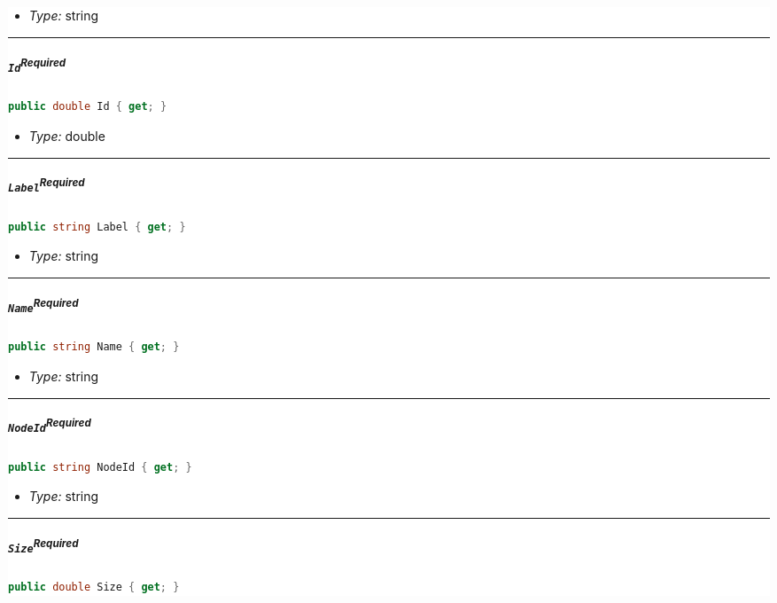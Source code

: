 - *Type:* string

---

##### `Id`<sup>Required</sup> <a name="Id" id="@cdktf/provider-github.dataGithubRelease.DataGithubReleaseAssetsOutputReference.property.id"></a>

```csharp
public double Id { get; }
```

- *Type:* double

---

##### `Label`<sup>Required</sup> <a name="Label" id="@cdktf/provider-github.dataGithubRelease.DataGithubReleaseAssetsOutputReference.property.label"></a>

```csharp
public string Label { get; }
```

- *Type:* string

---

##### `Name`<sup>Required</sup> <a name="Name" id="@cdktf/provider-github.dataGithubRelease.DataGithubReleaseAssetsOutputReference.property.name"></a>

```csharp
public string Name { get; }
```

- *Type:* string

---

##### `NodeId`<sup>Required</sup> <a name="NodeId" id="@cdktf/provider-github.dataGithubRelease.DataGithubReleaseAssetsOutputReference.property.nodeId"></a>

```csharp
public string NodeId { get; }
```

- *Type:* string

---

##### `Size`<sup>Required</sup> <a name="Size" id="@cdktf/provider-github.dataGithubRelease.DataGithubReleaseAssetsOutputReference.property.size"></a>

```csharp
public double Size { get; }
```
